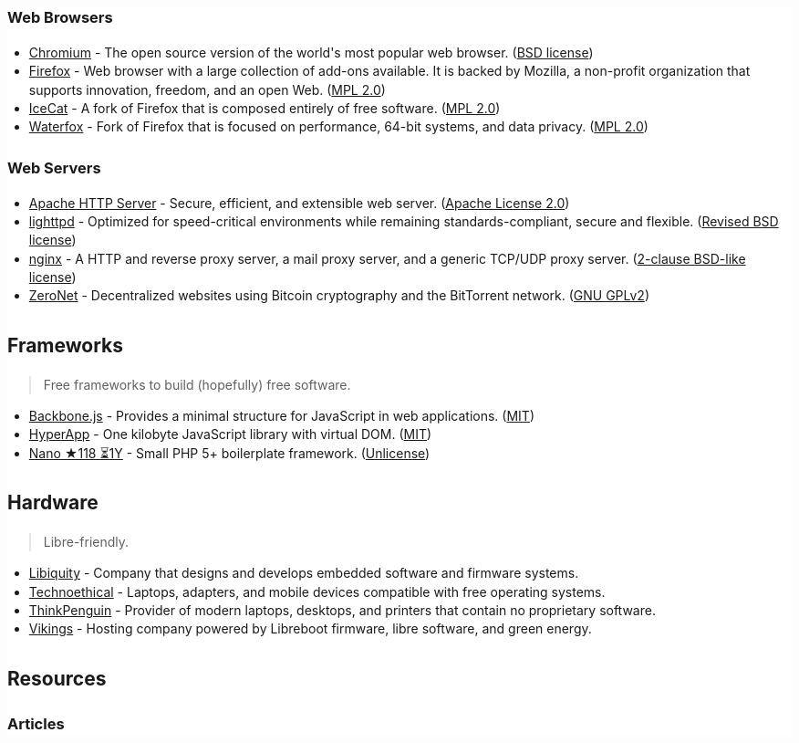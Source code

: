 ### Web Browsers

- [Chromium](https://www.chromium.org/Home) - The open source version of the world's most popular web browser. ([BSD license](https://cs.chromium.org/chromium/src/LICENSE))
- [Firefox](https://mozilla.org/firefox) - Web browser with a large collection of add-ons available. It is backed by Mozilla, a non-profit organization that supports innovation, freedom, and an open Web. ([MPL 2.0](https://www.mozilla.org/en-US/MPL/2.0/))
- [IceCat](https://www.gnu.org/software/gnuzilla/) - A fork of Firefox that is composed entirely of free software. ([MPL 2.0](https://git.savannah.gnu.org/cgit/gnuzilla.git/tree/COPYING))
- [Waterfox](https://www.waterfoxproject.org/) - Fork of Firefox that is focused on performance, 64-bit systems, and data privacy. ([MPL 2.0](https://raw.githubusercontent.com/MrAlex94/Waterfox/master/LICENSE.md))

### Web Servers

- [Apache HTTP Server](https://httpd.apache.org/) - Secure, efficient, and extensible web server. ([Apache License 2.0](http://www.apache.org/licenses/))
- [lighttpd](http://www.lighttpd.net/) - Optimized for speed-critical environments while remaining standards-compliant, secure and flexible. ([Revised BSD license](http://www.lighttpd.net/assets/COPYING))
- [nginx](https://nginx.org/) - A HTTP and reverse proxy server, a mail proxy server, and a generic TCP/UDP proxy server. ([2-clause BSD-like license](https://nginx.org/LICENSE))
- [ZeroNet](https://zeronet.io/) - Decentralized websites using Bitcoin cryptography and the BitTorrent network. ([GNU GPLv2](https://raw.githubusercontent.com/HelloZeroNet/ZeroNet/master/LICENSE))

## Frameworks
> Free frameworks to build (hopefully) free software.

- [Backbone.js](http://backbonejs.org/) - Provides a minimal structure for JavaScript in web applications. ([MIT](https://github.com/jashkenas/backbone/blob/master/LICENSE))
- [HyperApp](https://hyperapp.glitch.me/) - One kilobyte JavaScript library with virtual DOM. ([MIT](https://github.com/hyperapp/hyperapp/blob/master/LICENSE.md))
- [Nano ★118 ⏳1Y](https://github.com/rwarasaurus/nano) - Small PHP 5+ boilerplate framework. ([Unlicense](https://github.com/rwarasaurus/nano/blob/master/unlicense.txt))

## Hardware
> Libre-friendly.

- [Libiquity](http://www.libiquity.com/) - Company that designs and develops embedded software and firmware systems.
- [Technoethical](https://tehnoetic.com/) - Laptops, adapters, and mobile devices compatible with free operating systems.
- [ThinkPenguin](https://www.thinkpenguin.com/) - Provider of modern laptops, desktops, and printers that contain no proprietary software.
- [Vikings](https://vikings.net/) - Hosting company powered by Libreboot firmware, libre software, and green energy.

## Resources

### Articles
